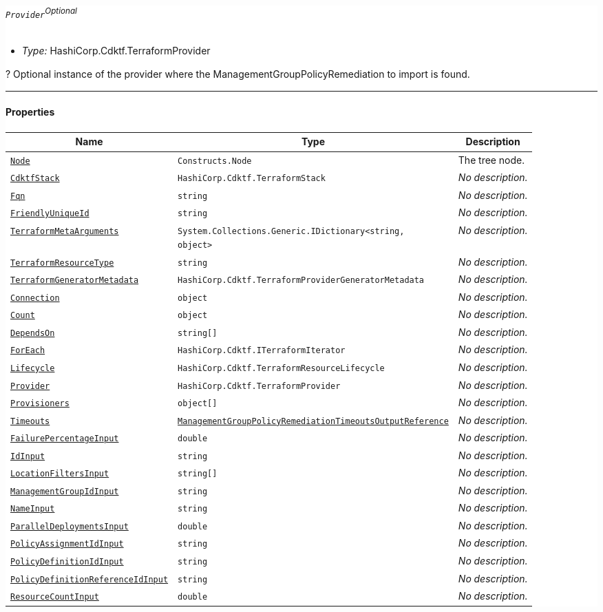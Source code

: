 
###### `Provider`<sup>Optional</sup> <a name="Provider" id="@cdktf/provider-azurerm.managementGroupPolicyRemediation.ManagementGroupPolicyRemediation.generateConfigForImport.parameter.provider"></a>

- *Type:* HashiCorp.Cdktf.TerraformProvider

? Optional instance of the provider where the ManagementGroupPolicyRemediation to import is found.

---

#### Properties <a name="Properties" id="Properties"></a>

| **Name** | **Type** | **Description** |
| --- | --- | --- |
| <code><a href="#@cdktf/provider-azurerm.managementGroupPolicyRemediation.ManagementGroupPolicyRemediation.property.node">Node</a></code> | <code>Constructs.Node</code> | The tree node. |
| <code><a href="#@cdktf/provider-azurerm.managementGroupPolicyRemediation.ManagementGroupPolicyRemediation.property.cdktfStack">CdktfStack</a></code> | <code>HashiCorp.Cdktf.TerraformStack</code> | *No description.* |
| <code><a href="#@cdktf/provider-azurerm.managementGroupPolicyRemediation.ManagementGroupPolicyRemediation.property.fqn">Fqn</a></code> | <code>string</code> | *No description.* |
| <code><a href="#@cdktf/provider-azurerm.managementGroupPolicyRemediation.ManagementGroupPolicyRemediation.property.friendlyUniqueId">FriendlyUniqueId</a></code> | <code>string</code> | *No description.* |
| <code><a href="#@cdktf/provider-azurerm.managementGroupPolicyRemediation.ManagementGroupPolicyRemediation.property.terraformMetaArguments">TerraformMetaArguments</a></code> | <code>System.Collections.Generic.IDictionary<string, object></code> | *No description.* |
| <code><a href="#@cdktf/provider-azurerm.managementGroupPolicyRemediation.ManagementGroupPolicyRemediation.property.terraformResourceType">TerraformResourceType</a></code> | <code>string</code> | *No description.* |
| <code><a href="#@cdktf/provider-azurerm.managementGroupPolicyRemediation.ManagementGroupPolicyRemediation.property.terraformGeneratorMetadata">TerraformGeneratorMetadata</a></code> | <code>HashiCorp.Cdktf.TerraformProviderGeneratorMetadata</code> | *No description.* |
| <code><a href="#@cdktf/provider-azurerm.managementGroupPolicyRemediation.ManagementGroupPolicyRemediation.property.connection">Connection</a></code> | <code>object</code> | *No description.* |
| <code><a href="#@cdktf/provider-azurerm.managementGroupPolicyRemediation.ManagementGroupPolicyRemediation.property.count">Count</a></code> | <code>object</code> | *No description.* |
| <code><a href="#@cdktf/provider-azurerm.managementGroupPolicyRemediation.ManagementGroupPolicyRemediation.property.dependsOn">DependsOn</a></code> | <code>string[]</code> | *No description.* |
| <code><a href="#@cdktf/provider-azurerm.managementGroupPolicyRemediation.ManagementGroupPolicyRemediation.property.forEach">ForEach</a></code> | <code>HashiCorp.Cdktf.ITerraformIterator</code> | *No description.* |
| <code><a href="#@cdktf/provider-azurerm.managementGroupPolicyRemediation.ManagementGroupPolicyRemediation.property.lifecycle">Lifecycle</a></code> | <code>HashiCorp.Cdktf.TerraformResourceLifecycle</code> | *No description.* |
| <code><a href="#@cdktf/provider-azurerm.managementGroupPolicyRemediation.ManagementGroupPolicyRemediation.property.provider">Provider</a></code> | <code>HashiCorp.Cdktf.TerraformProvider</code> | *No description.* |
| <code><a href="#@cdktf/provider-azurerm.managementGroupPolicyRemediation.ManagementGroupPolicyRemediation.property.provisioners">Provisioners</a></code> | <code>object[]</code> | *No description.* |
| <code><a href="#@cdktf/provider-azurerm.managementGroupPolicyRemediation.ManagementGroupPolicyRemediation.property.timeouts">Timeouts</a></code> | <code><a href="#@cdktf/provider-azurerm.managementGroupPolicyRemediation.ManagementGroupPolicyRemediationTimeoutsOutputReference">ManagementGroupPolicyRemediationTimeoutsOutputReference</a></code> | *No description.* |
| <code><a href="#@cdktf/provider-azurerm.managementGroupPolicyRemediation.ManagementGroupPolicyRemediation.property.failurePercentageInput">FailurePercentageInput</a></code> | <code>double</code> | *No description.* |
| <code><a href="#@cdktf/provider-azurerm.managementGroupPolicyRemediation.ManagementGroupPolicyRemediation.property.idInput">IdInput</a></code> | <code>string</code> | *No description.* |
| <code><a href="#@cdktf/provider-azurerm.managementGroupPolicyRemediation.ManagementGroupPolicyRemediation.property.locationFiltersInput">LocationFiltersInput</a></code> | <code>string[]</code> | *No description.* |
| <code><a href="#@cdktf/provider-azurerm.managementGroupPolicyRemediation.ManagementGroupPolicyRemediation.property.managementGroupIdInput">ManagementGroupIdInput</a></code> | <code>string</code> | *No description.* |
| <code><a href="#@cdktf/provider-azurerm.managementGroupPolicyRemediation.ManagementGroupPolicyRemediation.property.nameInput">NameInput</a></code> | <code>string</code> | *No description.* |
| <code><a href="#@cdktf/provider-azurerm.managementGroupPolicyRemediation.ManagementGroupPolicyRemediation.property.parallelDeploymentsInput">ParallelDeploymentsInput</a></code> | <code>double</code> | *No description.* |
| <code><a href="#@cdktf/provider-azurerm.managementGroupPolicyRemediation.ManagementGroupPolicyRemediation.property.policyAssignmentIdInput">PolicyAssignmentIdInput</a></code> | <code>string</code> | *No description.* |
| <code><a href="#@cdktf/provider-azurerm.managementGroupPolicyRemediation.ManagementGroupPolicyRemediation.property.policyDefinitionIdInput">PolicyDefinitionIdInput</a></code> | <code>string</code> | *No description.* |
| <code><a href="#@cdktf/provider-azurerm.managementGroupPolicyRemediation.ManagementGroupPolicyRemediation.property.policyDefinitionReferenceIdInput">PolicyDefinitionReferenceIdInput</a></code> | <code>string</code> | *No description.* |
| <code><a href="#@cdktf/provider-azurerm.managementGroupPolicyRemediation.ManagementGroupPolicyRemediation.property.resourceCountInput">ResourceCountInput</a></code> | <code>double</code> | *No description.* |